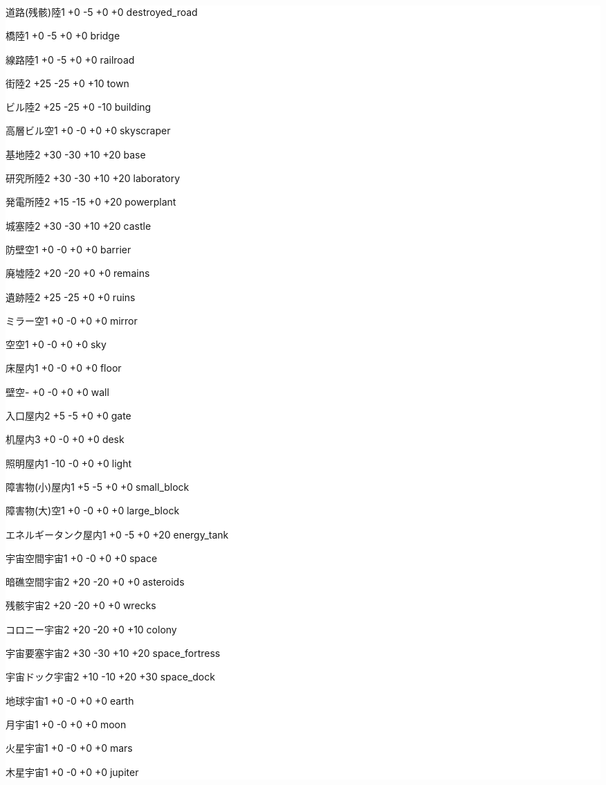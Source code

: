 道路(残骸)陸1  +0  -5  +0  +0 destroyed\_road

橋陸1  +0  -5  +0  +0 bridge

線路陸1  +0  -5  +0  +0 railroad

街陸2 +25 -25  +0 +10 town

ビル陸2 +25 -25  +0 -10 building

高層ビル空1  +0  -0  +0  +0 skyscraper

基地陸2 +30 -30 +10 +20 base

研究所陸2 +30 -30 +10 +20 laboratory

発電所陸2 +15 -15 +0  +20 powerplant

城塞陸2 +30 -30 +10 +20 castle

防壁空1  +0  -0  +0  +0 barrier

廃墟陸2 +20 -20  +0  +0 remains

遺跡陸2 +25 -25  +0  +0 ruins

ミラー空1  +0  -0  +0  +0 mirror

空空1  +0  -0  +0  +0 sky

床屋内1  +0  -0  +0  +0 floor

壁空-  +0  -0  +0  +0 wall

入口屋内2  +5  -5  +0  +0 gate

机屋内3  +0  -0  +0  +0 desk

照明屋内1 -10  -0  +0  +0 light

障害物(小)屋内1  +5  -5  +0  +0 small\_block

障害物(大)空1  +0  -0  +0  +0 large\_block

エネルギータンク屋内1  +0  -5  +0 +20 energy\_tank

宇宙空間宇宙1  +0  -0  +0  +0 space

暗礁空間宇宙2 +20 -20  +0  +0 asteroids

残骸宇宙2 +20 -20  +0  +0 wrecks

コロニー宇宙2 +20 -20  +0 +10 colony

宇宙要塞宇宙2 +30 -30 +10 +20 space\_fortress

宇宙ドック宇宙2 +10 -10 +20 +30 space\_dock

地球宇宙1  +0  -0  +0  +0 earth

月宇宙1  +0  -0  +0  +0 moon

火星宇宙1  +0  -0  +0  +0 mars

木星宇宙1  +0  -0  +0  +0 jupiter
